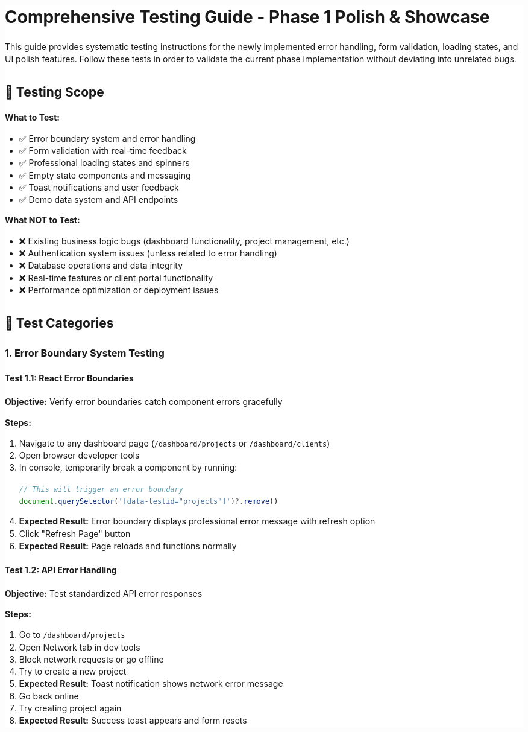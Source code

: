 # Comprehensive Testing Guide - Phase 1 Polish & Showcase

This guide provides systematic testing instructions for the newly implemented error handling, form validation, loading states, and UI polish features. Follow these tests in order to validate the current phase implementation without deviating into unrelated bugs.

## 🎯 Testing Scope

**What to Test:**
- ✅ Error boundary system and error handling
- ✅ Form validation with real-time feedback  
- ✅ Professional loading states and spinners
- ✅ Empty state components and messaging
- ✅ Toast notifications and user feedback
- ✅ Demo data system and API endpoints

**What NOT to Test:**
- ❌ Existing business logic bugs (dashboard functionality, project management, etc.)
- ❌ Authentication system issues (unless related to error handling)
- ❌ Database operations and data integrity
- ❌ Real-time features or client portal functionality
- ❌ Performance optimization or deployment issues

## 🧪 Test Categories

### 1. Error Boundary System Testing

#### Test 1.1: React Error Boundaries
**Objective:** Verify error boundaries catch component errors gracefully

**Steps:**
1. Navigate to any dashboard page (`/dashboard/projects` or `/dashboard/clients`)
2. Open browser developer tools
3. In console, temporarily break a component by running:
   ```javascript
   // This will trigger an error boundary
   document.querySelector('[data-testid="projects"]')?.remove()
   ```
4. **Expected Result:** Error boundary displays professional error message with refresh option
5. Click "Refresh Page" button
6. **Expected Result:** Page reloads and functions normally

#### Test 1.2: API Error Handling
**Objective:** Test standardized API error responses

**Steps:**
1. Go to `/dashboard/projects`
2. Open Network tab in dev tools
3. Block network requests or go offline
4. Try to create a new project
5. **Expected Result:** Toast notification shows network error message
6. Go back online
7. Try creating project again
8. **Expected Result:** Success toast appears and form resets
